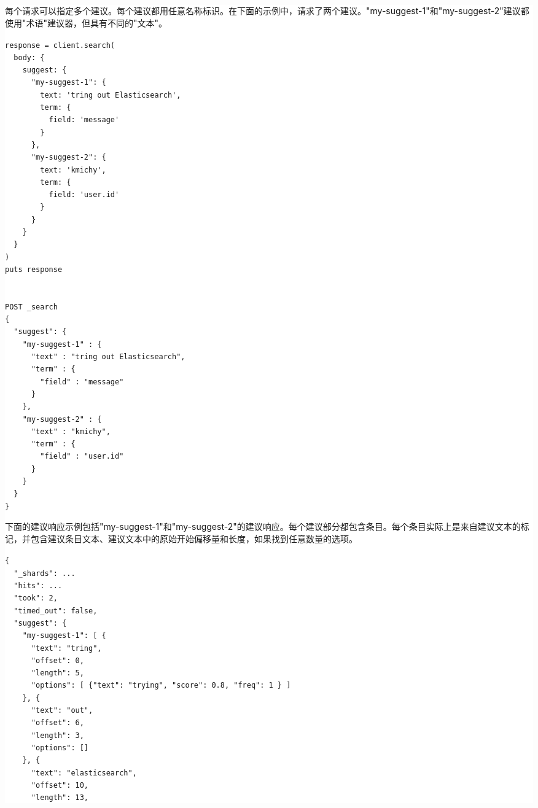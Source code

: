每个请求可以指定多个建议。每个建议都用任意名称标识。在下面的示例中，请求了两个建议。"my-suggest-1"和"my-suggest-2"建议都使用"术语"建议器，但具有不同的"文本"。

    
    
    response = client.search(
      body: {
        suggest: {
          "my-suggest-1": {
            text: 'tring out Elasticsearch',
            term: {
              field: 'message'
            }
          },
          "my-suggest-2": {
            text: 'kmichy',
            term: {
              field: 'user.id'
            }
          }
        }
      }
    )
    puts response
    
    
    POST _search
    {
      "suggest": {
        "my-suggest-1" : {
          "text" : "tring out Elasticsearch",
          "term" : {
            "field" : "message"
          }
        },
        "my-suggest-2" : {
          "text" : "kmichy",
          "term" : {
            "field" : "user.id"
          }
        }
      }
    }

下面的建议响应示例包括"my-suggest-1"和"my-suggest-2"的建议响应。每个建议部分都包含条目。每个条目实际上是来自建议文本的标记，并包含建议条目文本、建议文本中的原始开始偏移量和长度，如果找到任意数量的选项。

    
    
    {
      "_shards": ...
      "hits": ...
      "took": 2,
      "timed_out": false,
      "suggest": {
        "my-suggest-1": [ {
          "text": "tring",
          "offset": 0,
          "length": 5,
          "options": [ {"text": "trying", "score": 0.8, "freq": 1 } ]
        }, {
          "text": "out",
          "offset": 6,
          "length": 3,
          "options": []
        }, {
          "text": "elasticsearch",
          "offset": 10,
          "length": 13,